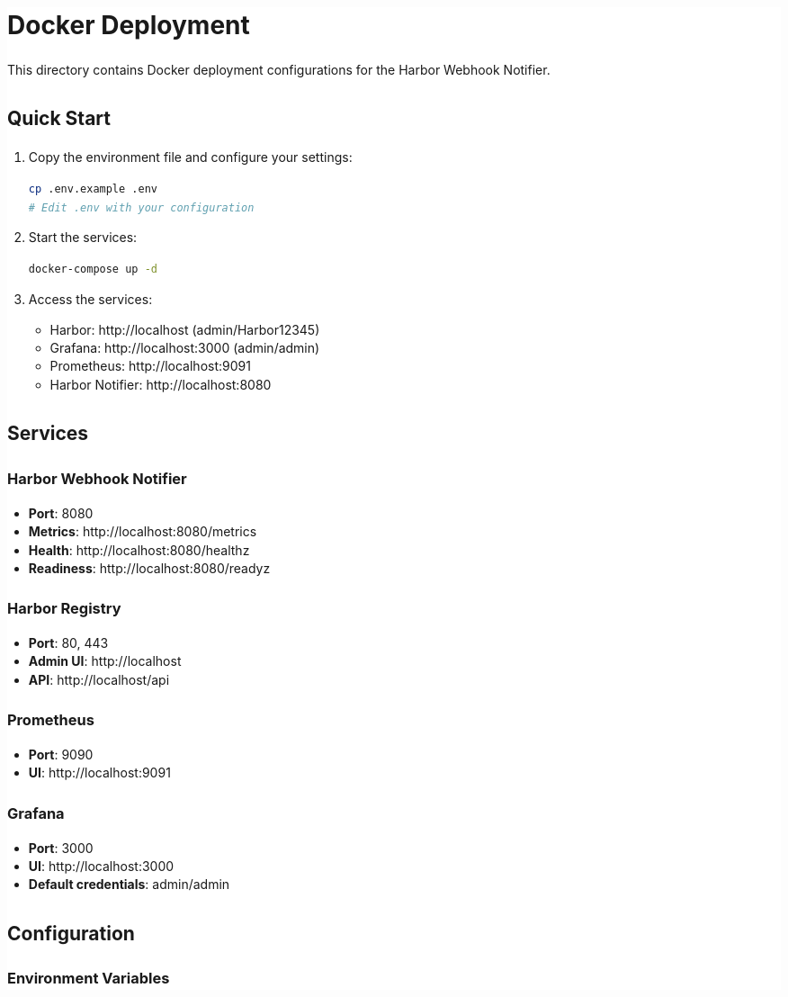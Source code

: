 # Docker Deployment

This directory contains Docker deployment configurations for the Harbor Webhook Notifier.

## Quick Start

1. Copy the environment file and configure your settings:
   ```bash
   cp .env.example .env
   # Edit .env with your configuration
   ```

2. Start the services:
   ```bash
   docker-compose up -d
   ```

3. Access the services:
   - Harbor: http://localhost (admin/Harbor12345)
   - Grafana: http://localhost:3000 (admin/admin)
   - Prometheus: http://localhost:9091
   - Harbor Notifier: http://localhost:8080

## Services

### Harbor Webhook Notifier
- **Port**: 8080
- **Metrics**: http://localhost:8080/metrics
- **Health**: http://localhost:8080/healthz
- **Readiness**: http://localhost:8080/readyz

### Harbor Registry
- **Port**: 80, 443
- **Admin UI**: http://localhost
- **API**: http://localhost/api

### Prometheus
- **Port**: 9090
- **UI**: http://localhost:9091

### Grafana
- **Port**: 3000
- **UI**: http://localhost:3000
- **Default credentials**: admin/admin

## Configuration

### Environment Variables
